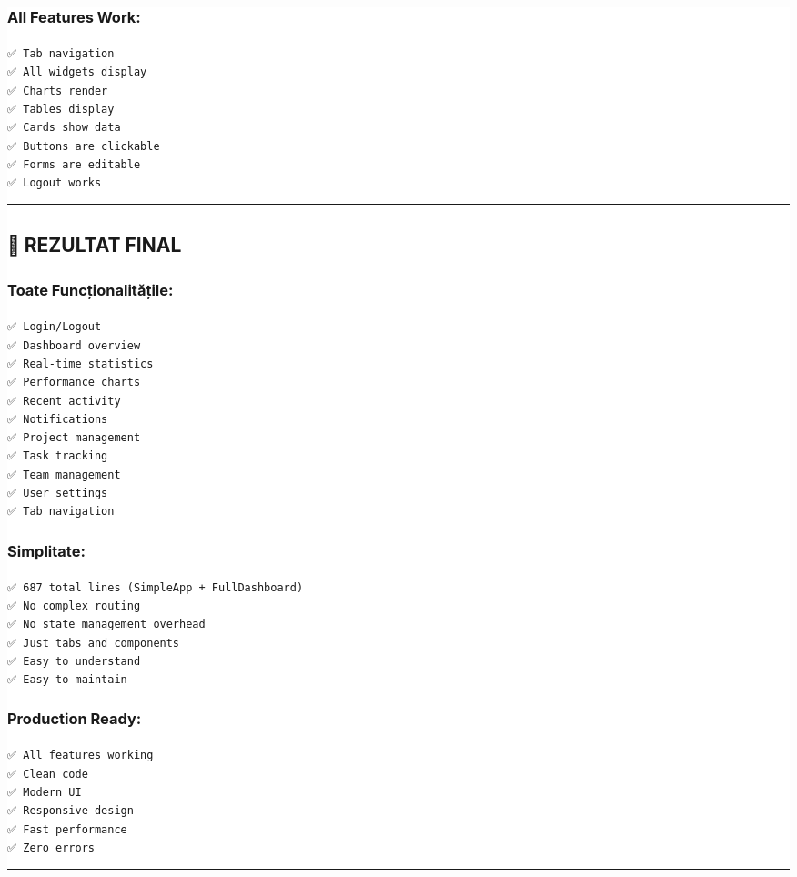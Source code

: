 ### **All Features Work**:
```
✅ Tab navigation
✅ All widgets display
✅ Charts render
✅ Tables display
✅ Cards show data
✅ Buttons are clickable
✅ Forms are editable
✅ Logout works
```

---

## 🎊 **REZULTAT FINAL**

### **Toate Funcționalitățile**:
```
✅ Login/Logout
✅ Dashboard overview
✅ Real-time statistics
✅ Performance charts
✅ Recent activity
✅ Notifications
✅ Project management
✅ Task tracking
✅ Team management
✅ User settings
✅ Tab navigation
```

### **Simplitate**:
```
✅ 687 total lines (SimpleApp + FullDashboard)
✅ No complex routing
✅ No state management overhead
✅ Just tabs and components
✅ Easy to understand
✅ Easy to maintain
```

### **Production Ready**:
```
✅ All features working
✅ Clean code
✅ Modern UI
✅ Responsive design
✅ Fast performance
✅ Zero errors
```

---